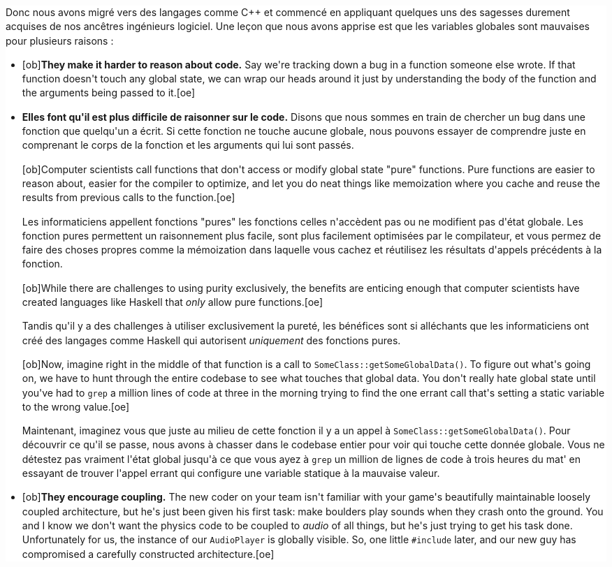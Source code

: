 Donc nous avons migré vers des langages comme C++ et commencé en appliquant quelques uns des sagesses durement acquises de nos ancêtres ingénieurs logiciel. Une leçon que nous avons apprise est que les variables globales sont mauvaises pour plusieurs raisons :

* [ob]**They make it harder to reason about code.** Say we're tracking down a bug
    in a function someone else wrote. If that function doesn't touch any global
    state, we can wrap our heads around it just by understanding the body of the
    <span name="pure">function</span> and the arguments being passed to it.[oe]

*   **Elles font qu'il est plus difficile de raisonner sur le code.** Disons que nous sommes en train de chercher un bug dans une fonction que quelqu'un a écrit. Si cette fonction ne touche aucune globale, nous pouvons essayer de comprendre juste en comprenant le corps de la <span name="pure">fonction</span> et les arguments qui lui sont passés.

    <aside name="pure">

    [ob]Computer scientists call functions that don't access or modify global state
    "pure" functions. Pure functions are easier to reason about, easier for the
    compiler to optimize, and let you do neat things like memoization where you
    cache and reuse the results from previous calls to the function.[oe]

    Les informaticiens appellent fonctions "pures" les fonctions celles n'accèdent pas ou ne modifient pas d'état globale. Les fonction pures permettent un raisonnement plus facile, sont plus facilement optimisées par le compilateur, et vous permez de faire des choses propres comme la mémoization dans laquelle vous cachez et réutilisez les résultats d'appels précédents à la fonction.

    [ob]While there are challenges to using purity exclusively, the benefits are
    enticing enough that computer scientists have created languages like Haskell
    that *only* allow pure functions.[oe]

	Tandis qu'il y a des challenges à utiliser exclusivement la pureté, les bénéfices sont si alléchants que les informaticiens ont créé des langages comme Haskell qui autorisent *uniquement* des fonctions pures.

    </aside>

    [ob]Now, imagine right in the middle of that function is a call to
    `SomeClass::getSomeGlobalData()`. To figure out what's going on, we have
    to hunt through the entire codebase to see what touches that global data.
    You don't really hate global state until you've had to `grep` a million
    lines of code at three in the morning trying to find the one errant call
    that's setting a static variable to the wrong value.[oe]

    Maintenant, imaginez vous que juste au milieu de cette fonction il y a un appel à `SomeClass::getSomeGlobalData()`. Pour découvrir ce qu'il se passe, nous avons à chasser dans le codebase entier pour voir qui touche cette donnée globale. Vous ne détestez pas vraiment l'état global jusqu'à ce que vous ayez à `grep` un million de lignes de code à trois heures du mat' en essayant de trouver l'appel errant qui configure une variable statique à la mauvaise valeur.

* [ob]**They encourage coupling.** The new coder on your team isn't familiar with
    your game's beautifully maintainable loosely coupled architecture, but he's
    just been given his first task: make boulders play sounds when they crash
    onto the ground. You and I know we don't want the physics code to be coupled
    to *audio* of all things, but he's just trying to get his task done.
    Unfortunately for us, the instance of our `AudioPlayer` is globally visible.
    So, one little `#include` later, and our new guy has compromised a carefully
    constructed architecture.[oe]
	